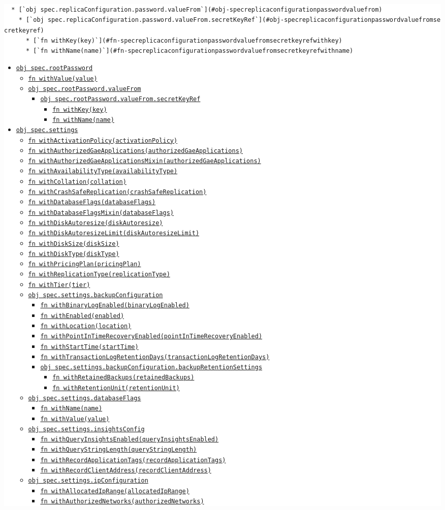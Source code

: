       * [`obj spec.replicaConfiguration.password.valueFrom`](#obj-specreplicaconfigurationpasswordvaluefrom)
        * [`obj spec.replicaConfiguration.password.valueFrom.secretKeyRef`](#obj-specreplicaconfigurationpasswordvaluefromsecretkeyref)
          * [`fn withKey(key)`](#fn-specreplicaconfigurationpasswordvaluefromsecretkeyrefwithkey)
          * [`fn withName(name)`](#fn-specreplicaconfigurationpasswordvaluefromsecretkeyrefwithname)
  * [`obj spec.rootPassword`](#obj-specrootpassword)
    * [`fn withValue(value)`](#fn-specrootpasswordwithvalue)
    * [`obj spec.rootPassword.valueFrom`](#obj-specrootpasswordvaluefrom)
      * [`obj spec.rootPassword.valueFrom.secretKeyRef`](#obj-specrootpasswordvaluefromsecretkeyref)
        * [`fn withKey(key)`](#fn-specrootpasswordvaluefromsecretkeyrefwithkey)
        * [`fn withName(name)`](#fn-specrootpasswordvaluefromsecretkeyrefwithname)
  * [`obj spec.settings`](#obj-specsettings)
    * [`fn withActivationPolicy(activationPolicy)`](#fn-specsettingswithactivationpolicy)
    * [`fn withAuthorizedGaeApplications(authorizedGaeApplications)`](#fn-specsettingswithauthorizedgaeapplications)
    * [`fn withAuthorizedGaeApplicationsMixin(authorizedGaeApplications)`](#fn-specsettingswithauthorizedgaeapplicationsmixin)
    * [`fn withAvailabilityType(availabilityType)`](#fn-specsettingswithavailabilitytype)
    * [`fn withCollation(collation)`](#fn-specsettingswithcollation)
    * [`fn withCrashSafeReplication(crashSafeReplication)`](#fn-specsettingswithcrashsafereplication)
    * [`fn withDatabaseFlags(databaseFlags)`](#fn-specsettingswithdatabaseflags)
    * [`fn withDatabaseFlagsMixin(databaseFlags)`](#fn-specsettingswithdatabaseflagsmixin)
    * [`fn withDiskAutoresize(diskAutoresize)`](#fn-specsettingswithdiskautoresize)
    * [`fn withDiskAutoresizeLimit(diskAutoresizeLimit)`](#fn-specsettingswithdiskautoresizelimit)
    * [`fn withDiskSize(diskSize)`](#fn-specsettingswithdisksize)
    * [`fn withDiskType(diskType)`](#fn-specsettingswithdisktype)
    * [`fn withPricingPlan(pricingPlan)`](#fn-specsettingswithpricingplan)
    * [`fn withReplicationType(replicationType)`](#fn-specsettingswithreplicationtype)
    * [`fn withTier(tier)`](#fn-specsettingswithtier)
    * [`obj spec.settings.backupConfiguration`](#obj-specsettingsbackupconfiguration)
      * [`fn withBinaryLogEnabled(binaryLogEnabled)`](#fn-specsettingsbackupconfigurationwithbinarylogenabled)
      * [`fn withEnabled(enabled)`](#fn-specsettingsbackupconfigurationwithenabled)
      * [`fn withLocation(location)`](#fn-specsettingsbackupconfigurationwithlocation)
      * [`fn withPointInTimeRecoveryEnabled(pointInTimeRecoveryEnabled)`](#fn-specsettingsbackupconfigurationwithpointintimerecoveryenabled)
      * [`fn withStartTime(startTime)`](#fn-specsettingsbackupconfigurationwithstarttime)
      * [`fn withTransactionLogRetentionDays(transactionLogRetentionDays)`](#fn-specsettingsbackupconfigurationwithtransactionlogretentiondays)
      * [`obj spec.settings.backupConfiguration.backupRetentionSettings`](#obj-specsettingsbackupconfigurationbackupretentionsettings)
        * [`fn withRetainedBackups(retainedBackups)`](#fn-specsettingsbackupconfigurationbackupretentionsettingswithretainedbackups)
        * [`fn withRetentionUnit(retentionUnit)`](#fn-specsettingsbackupconfigurationbackupretentionsettingswithretentionunit)
    * [`obj spec.settings.databaseFlags`](#obj-specsettingsdatabaseflags)
      * [`fn withName(name)`](#fn-specsettingsdatabaseflagswithname)
      * [`fn withValue(value)`](#fn-specsettingsdatabaseflagswithvalue)
    * [`obj spec.settings.insightsConfig`](#obj-specsettingsinsightsconfig)
      * [`fn withQueryInsightsEnabled(queryInsightsEnabled)`](#fn-specsettingsinsightsconfigwithqueryinsightsenabled)
      * [`fn withQueryStringLength(queryStringLength)`](#fn-specsettingsinsightsconfigwithquerystringlength)
      * [`fn withRecordApplicationTags(recordApplicationTags)`](#fn-specsettingsinsightsconfigwithrecordapplicationtags)
      * [`fn withRecordClientAddress(recordClientAddress)`](#fn-specsettingsinsightsconfigwithrecordclientaddress)
    * [`obj spec.settings.ipConfiguration`](#obj-specsettingsipconfiguration)
      * [`fn withAllocatedIpRange(allocatedIpRange)`](#fn-specsettingsipconfigurationwithallocatediprange)
      * [`fn withAuthorizedNetworks(authorizedNetworks)`](#fn-specsettingsipconfigurationwithauthorizednetworks)